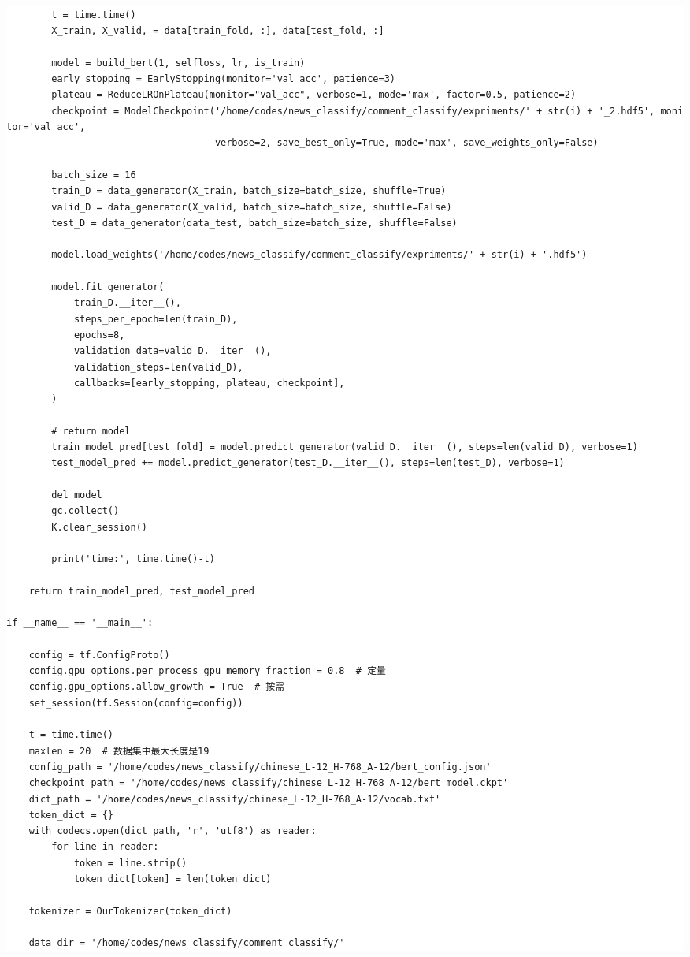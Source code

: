 ```
        t = time.time()
        X_train, X_valid, = data[train_fold, :], data[test_fold, :]

        model = build_bert(1, selfloss, lr, is_train)
        early_stopping = EarlyStopping(monitor='val_acc', patience=3)
        plateau = ReduceLROnPlateau(monitor="val_acc", verbose=1, mode='max', factor=0.5, patience=2)
        checkpoint = ModelCheckpoint('/home/codes/news_classify/comment_classify/expriments/' + str(i) + '_2.hdf5', monitor='val_acc',
                                     verbose=2, save_best_only=True, mode='max', save_weights_only=False)

        batch_size = 16
        train_D = data_generator(X_train, batch_size=batch_size, shuffle=True)
        valid_D = data_generator(X_valid, batch_size=batch_size, shuffle=False)
        test_D = data_generator(data_test, batch_size=batch_size, shuffle=False)

        model.load_weights('/home/codes/news_classify/comment_classify/expriments/' + str(i) + '.hdf5')

        model.fit_generator(
            train_D.__iter__(),
            steps_per_epoch=len(train_D),
            epochs=8,
            validation_data=valid_D.__iter__(),
            validation_steps=len(valid_D),
            callbacks=[early_stopping, plateau, checkpoint],
        )

        # return model
        train_model_pred[test_fold] = model.predict_generator(valid_D.__iter__(), steps=len(valid_D), verbose=1)
        test_model_pred += model.predict_generator(test_D.__iter__(), steps=len(test_D), verbose=1)

        del model
        gc.collect()
        K.clear_session()

        print('time:', time.time()-t)

    return train_model_pred, test_model_pred

if __name__ == '__main__':

    config = tf.ConfigProto()
    config.gpu_options.per_process_gpu_memory_fraction = 0.8  # 定量
    config.gpu_options.allow_growth = True  # 按需
    set_session(tf.Session(config=config))

    t = time.time()
    maxlen = 20  # 数据集中最大长度是19
    config_path = '/home/codes/news_classify/chinese_L-12_H-768_A-12/bert_config.json'
    checkpoint_path = '/home/codes/news_classify/chinese_L-12_H-768_A-12/bert_model.ckpt'
    dict_path = '/home/codes/news_classify/chinese_L-12_H-768_A-12/vocab.txt'
    token_dict = {}
    with codecs.open(dict_path, 'r', 'utf8') as reader:
        for line in reader:
            token = line.strip()
            token_dict[token] = len(token_dict)

    tokenizer = OurTokenizer(token_dict)

    data_dir = '/home/codes/news_classify/comment_classify/'
```